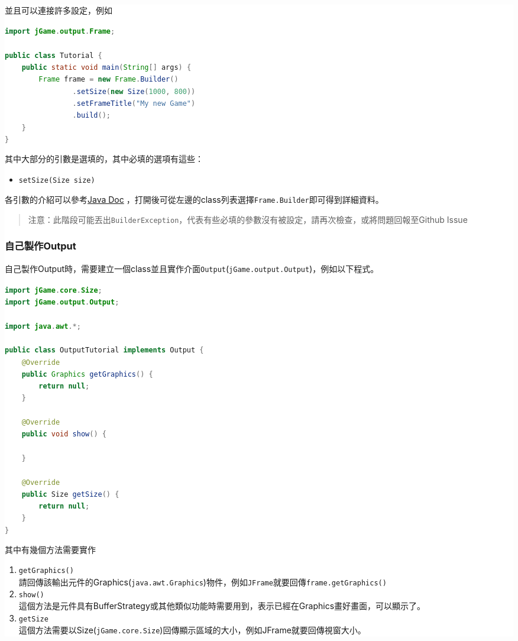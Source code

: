 並且可以連接許多設定，例如

```java
import jGame.output.Frame;

public class Tutorial {
    public static void main(String[] args) {
        Frame frame = new Frame.Builder()
                .setSize(new Size(1000, 800))
                .setFrameTitle("My new Game")
                .build();
    }
}
```

其中大部分的引數是選填的，其中必填的選項有這些：

- `setSize(Size size)`

各引數的介紹可以參考[Java Doc](https://raymond-weng.github.io/JGame-Library-Lite/Doc/index.html)
，打開後可從左邊的class列表選擇`Frame.Builder`即可得到詳細資料。
> 注意：此階段可能丟出`BuilderException`，代表有些必填的參數沒有被設定，請再次檢查，或將問題回報至Github Issue

### 自己製作Output

自己製作Output時，需要建立一個class並且實作介面`Output`(`jGame.output.Output`)，例如以下程式。

```java
import jGame.core.Size;
import jGame.output.Output;

import java.awt.*;

public class OutputTutorial implements Output {
    @Override
    public Graphics getGraphics() {
        return null;
    }

    @Override
    public void show() {

    }

    @Override
    public Size getSize() {
        return null;
    }
}
```

其中有幾個方法需要實作

1. `getGraphics()`  
   請回傳該輸出元件的Graphics(`java.awt.Graphics`)物件，例如`JFrame`就要回傳`frame.getGraphics()`
2. `show()`  
   這個方法是元件具有BufferStrategy或其他類似功能時需要用到，表示已經在Graphics畫好畫面，可以顯示了。
3. `getSize`  
   這個方法需要以Size(`jGame.core.Size`)回傳顯示區域的大小，例如JFrame就要回傳視窗大小。
